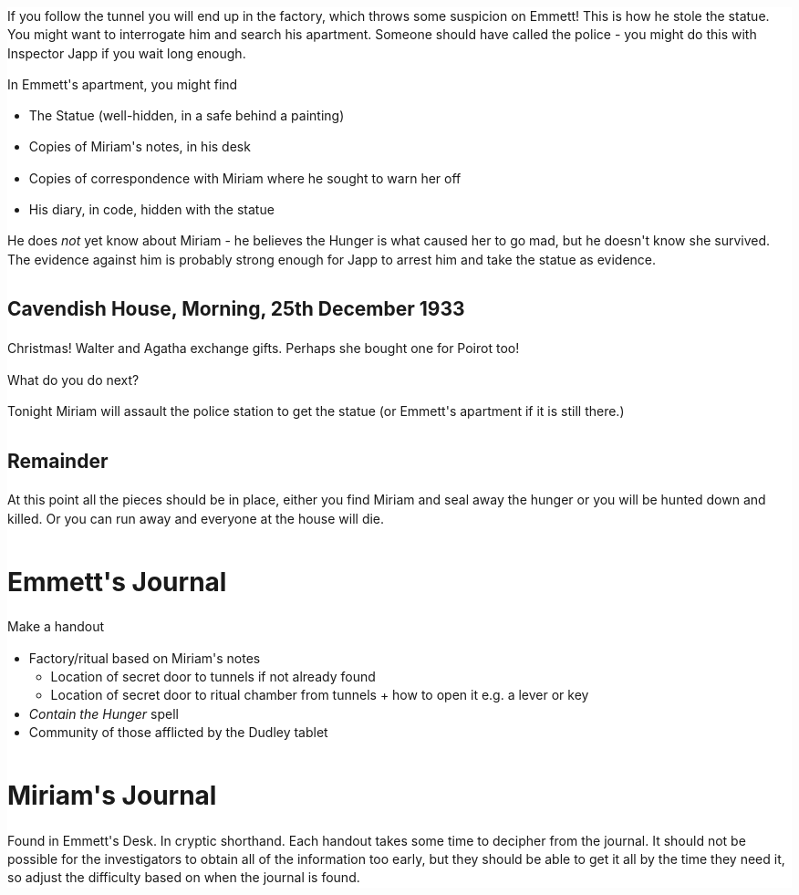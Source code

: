 If you follow the tunnel you will end up in the factory, which throws
some suspicion on Emmett! This is how he stole the statue. You might
want to interrogate him and search his apartment. Someone should have
called the police - you might do this with Inspector Japp if you wait
long enough.

In Emmett's apartment, you might find

-   The Statue (well-hidden, in a safe behind a painting)

-   Copies of Miriam's notes, in his desk

-   Copies of correspondence with Miriam where he sought to warn her off

-   His diary, in code, hidden with the statue

He does *not* yet know about Miriam - he believes the Hunger is what
caused her to go mad, but he doesn't know she survived. The evidence
against him is probably strong enough for Japp to arrest him and take
the statue as evidence.

## Cavendish House, Morning, 25th December 1933

Christmas! Walter and Agatha exchange gifts. Perhaps she bought one for
Poirot too!

What do you do next?

Tonight Miriam will assault the police station to get the statue (or
Emmett's apartment if it is still there.)

## Remainder

At this point all the pieces should be in place, either you find Miriam
and seal away the hunger or you will be hunted down and killed. Or you
can run away and everyone at the house will die.

# Emmett's Journal

Make a handout

- Factory/ritual based on Miriam's notes
  - Location of secret door to tunnels if not already found
  - Location of secret door to ritual chamber from tunnels +
    how to open it e.g. a lever or key
- _Contain the Hunger_ spell
- Community of those afflicted by the Dudley tablet

# Miriam's Journal

Found in Emmett's Desk.  In cryptic shorthand.  Each handout takes
some time to decipher from the journal.  It should not be possible
for the investigators to obtain all of the information too early, 
but they should be able to get it all by the time they need it, so
adjust the difficulty based on when the journal is found.
